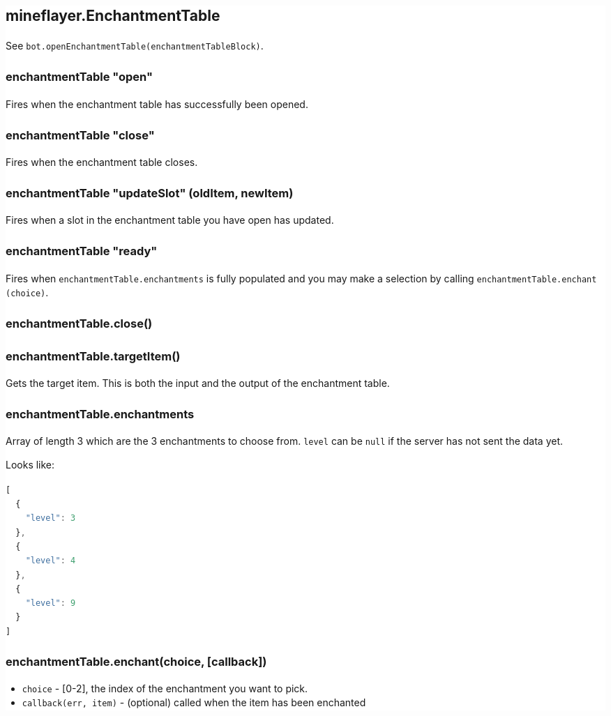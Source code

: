## mineflayer.EnchantmentTable

See `bot.openEnchantmentTable(enchantmentTableBlock)`.

### enchantmentTable "open"

Fires when the enchantment table has successfully been opened.

### enchantmentTable "close"

Fires when the enchantment table closes.

### enchantmentTable "updateSlot" (oldItem, newItem)

Fires when a slot in the enchantment table you have open has updated.

### enchantmentTable "ready"

Fires when `enchantmentTable.enchantments` is fully populated and you
may make a selection by calling `enchantmentTable.enchant(choice)`.

### enchantmentTable.close()

### enchantmentTable.targetItem()

Gets the target item. This is both the input and the output of the
enchantment table.

### enchantmentTable.enchantments

Array of length 3 which are the 3 enchantments to choose from.
`level` can be `null` if the server has not sent the data yet.

Looks like:

```js
[
  {
    "level": 3
  },
  {
    "level": 4
  },
  {
    "level": 9
  }
]
```

### enchantmentTable.enchant(choice, [callback])

 * `choice` - [0-2], the index of the enchantment you want to pick.
 * `callback(err, item)` - (optional) called when the item has been enchanted
